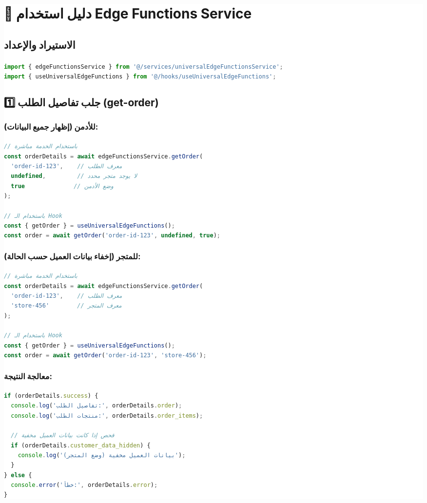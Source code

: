 # 🚀 دليل استخدام Edge Functions Service

## الاستيراد والإعداد

```typescript
import { edgeFunctionsService } from '@/services/universalEdgeFunctionsService';
import { useUniversalEdgeFunctions } from '@/hooks/useUniversalEdgeFunctions';
```

## 1️⃣ جلب تفاصيل الطلب (get-order)

### للأدمن (إظهار جميع البيانات):

```typescript
// باستخدام الخدمة مباشرة
const orderDetails = await edgeFunctionsService.getOrder(
  'order-id-123',    // معرف الطلب
  undefined,         // لا يوجد متجر محدد
  true              // وضع الأدمن
);

// باستخدام الـ Hook
const { getOrder } = useUniversalEdgeFunctions();
const order = await getOrder('order-id-123', undefined, true);
```

### للمتجر (إخفاء بيانات العميل حسب الحالة):

```typescript
// باستخدام الخدمة مباشرة
const orderDetails = await edgeFunctionsService.getOrder(
  'order-id-123',    // معرف الطلب
  'store-456'        // معرف المتجر
);

// باستخدام الـ Hook
const { getOrder } = useUniversalEdgeFunctions();
const order = await getOrder('order-id-123', 'store-456');
```

### معالجة النتيجة:

```typescript
if (orderDetails.success) {
  console.log('تفاصيل الطلب:', orderDetails.order);
  console.log('منتجات الطلب:', orderDetails.order_items);
  
  // فحص إذا كانت بيانات العميل مخفية
  if (orderDetails.customer_data_hidden) {
    console.log('بيانات العميل مخفية (وضع المتجر)');
  }
} else {
  console.error('خطأ:', orderDetails.error);
}
```
